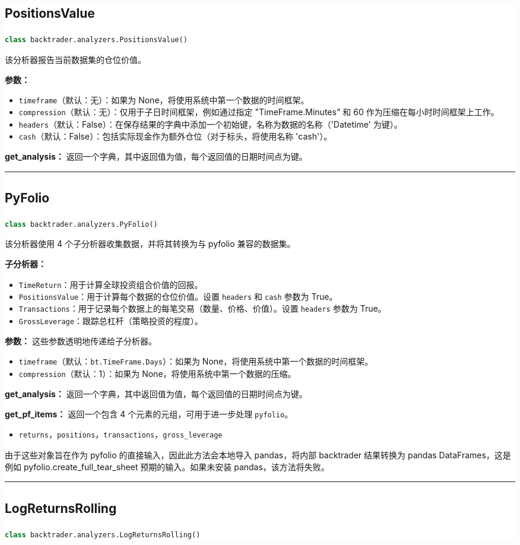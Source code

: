 ## PositionsValue

```python
class backtrader.analyzers.PositionsValue()
```

该分析器报告当前数据集的仓位价值。

**参数：**
- `timeframe`（默认：无）：如果为 None，将使用系统中第一个数据的时间框架。
- `compression`（默认：无）：仅用于子日时间框架，例如通过指定 "TimeFrame.Minutes" 和 60 作为压缩在每小时时间框架上工作。
- `headers`（默认：False）：在保存结果的字典中添加一个初始键，名称为数据的名称（'Datetime' 为键）。
- `cash`（默认：False）：包括实际现金作为额外仓位（对于标头，将使用名称 'cash'）。

**get_analysis：**
返回一个字典，其中返回值为值，每个返回值的日期时间点为键。

---

## PyFolio

```python
class backtrader.analyzers.PyFolio()
```

该分析器使用 4 个子分析器收集数据，并将其转换为与 pyfolio 兼容的数据集。

**子分析器：**
- `TimeReturn`：用于计算全球投资组合价值的回报。
- `PositionsValue`：用于计算每个数据的仓位价值。设置 `headers` 和 `cash` 参数为 True。
- `Transactions`：用于记录每个数据上的每笔交易（数量、价格、价值）。设置 `headers` 参数为 True。
- `GrossLeverage`：跟踪总杠杆（策略投资的程度）。

**参数：**
这些参数透明地传递给子分析器。

- `timeframe`（默认：`bt.TimeFrame.Days`）：如果为 None，将使用系统中第一个数据的时间框架。
- `compression`（默认：1）：如果为 None，将使用系统中第一个数据的压缩。

**get_analysis：**
返回一个字典，其中返回值为值，每个返回值的日期时间点为键。

**get_pf_items：**
返回一个包含 4 个元素的元组，可用于进一步处理 `pyfolio`。

- `returns`，`positions`，`transactions`，`gross_leverage`

由于这些对象旨在作为 pyfolio 的直接输入，因此此方法会本地导入 pandas，将内部 backtrader 结果转换为 pandas DataFrames，这是例如 pyfolio.create_full_tear_sheet 预期的输入。如果未安装 pandas，该方法将失败。

---

## LogReturnsRolling

```python
class backtrader.analyzers.LogReturnsRolling()
```
